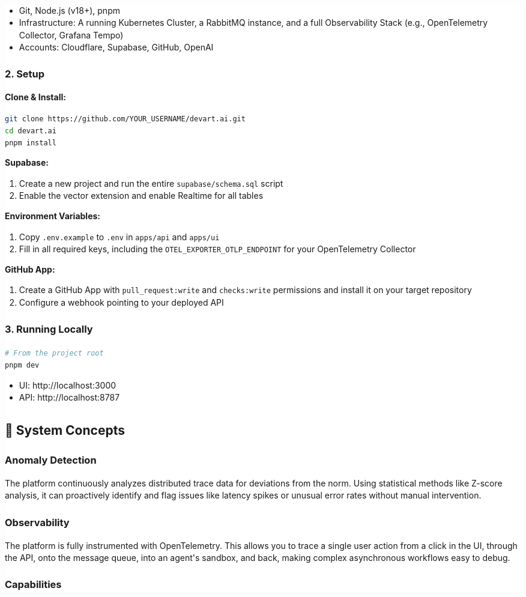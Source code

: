 - Git, Node.js (v18+), pnpm
- Infrastructure: A running Kubernetes Cluster, a RabbitMQ instance, and a full Observability Stack (e.g., OpenTelemetry Collector, Grafana Tempo)
- Accounts: Cloudflare, Supabase, GitHub, OpenAI

### 2. Setup

**Clone & Install:**
```bash
git clone https://github.com/YOUR_USERNAME/devart.ai.git
cd devart.ai
pnpm install
```

**Supabase:**
1. Create a new project and run the entire `supabase/schema.sql` script
2. Enable the vector extension and enable Realtime for all tables

**Environment Variables:**
1. Copy `.env.example` to `.env` in `apps/api` and `apps/ui`
2. Fill in all required keys, including the `OTEL_EXPORTER_OTLP_ENDPOINT` for your OpenTelemetry Collector

**GitHub App:**
1. Create a GitHub App with `pull_request:write` and `checks:write` permissions and install it on your target repository
2. Configure a webhook pointing to your deployed API

### 3. Running Locally

```bash
# From the project root
pnpm dev
```

- UI: http://localhost:3000
- API: http://localhost:8787

## 🧠 System Concepts

### Anomaly Detection

The platform continuously analyzes distributed trace data for deviations from the norm. Using statistical methods like Z-score analysis, it can proactively identify and flag issues like latency spikes or unusual error rates without manual intervention.

### Observability

The platform is fully instrumented with OpenTelemetry. This allows you to trace a single user action from a click in the UI, through the API, onto the message queue, into an agent's sandbox, and back, making complex asynchronous workflows easy to debug.

### Capabilities
